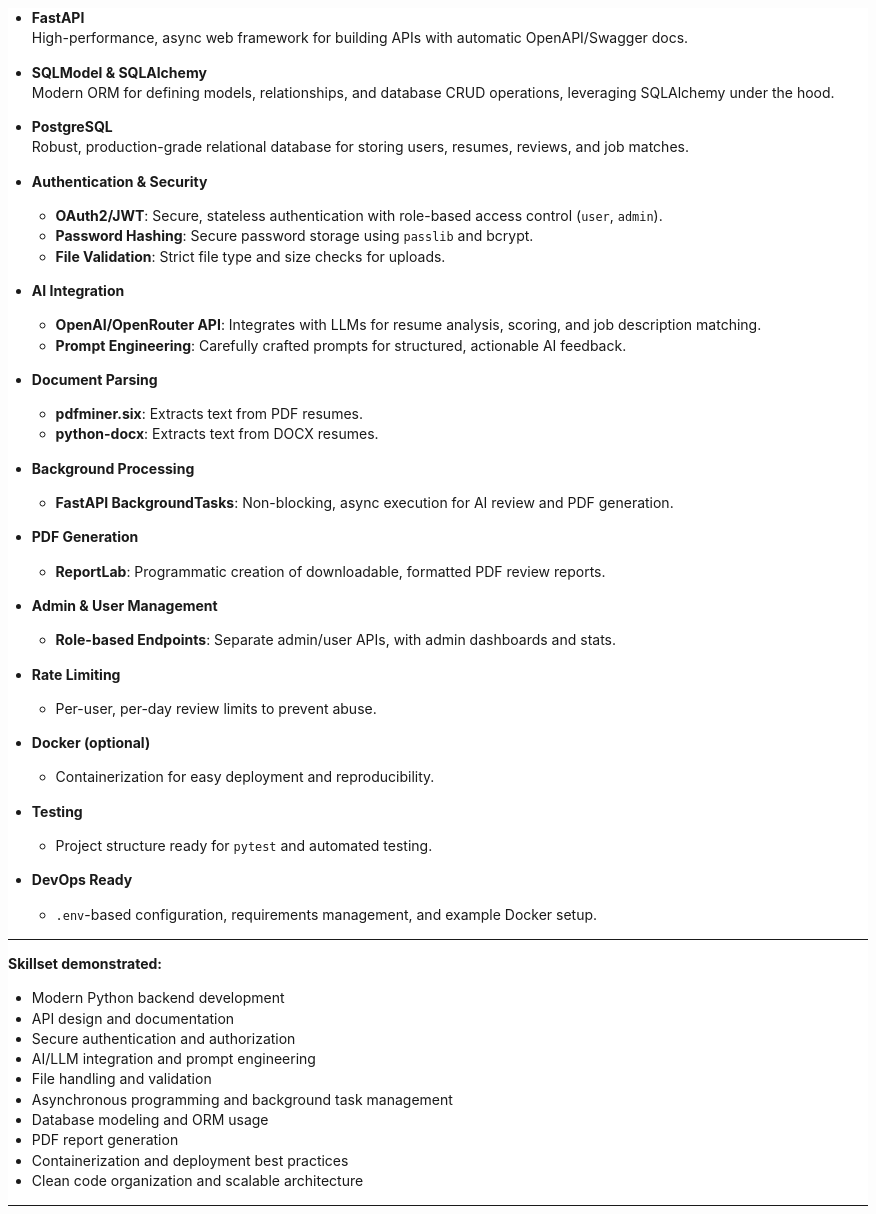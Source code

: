 - **FastAPI**  
  High-performance, async web framework for building APIs with automatic OpenAPI/Swagger docs.

- **SQLModel & SQLAlchemy**  
  Modern ORM for defining models, relationships, and database CRUD operations, leveraging SQLAlchemy under the hood.

- **PostgreSQL**  
  Robust, production-grade relational database for storing users, resumes, reviews, and job matches.

- **Authentication & Security**

  - **OAuth2/JWT**: Secure, stateless authentication with role-based access control (`user`, `admin`).
  - **Password Hashing**: Secure password storage using `passlib` and bcrypt.
  - **File Validation**: Strict file type and size checks for uploads.

- **AI Integration**

  - **OpenAI/OpenRouter API**: Integrates with LLMs for resume analysis, scoring, and job description matching.
  - **Prompt Engineering**: Carefully crafted prompts for structured, actionable AI feedback.

- **Document Parsing**

  - **pdfminer.six**: Extracts text from PDF resumes.
  - **python-docx**: Extracts text from DOCX resumes.

- **Background Processing**

  - **FastAPI BackgroundTasks**: Non-blocking, async execution for AI review and PDF generation.

- **PDF Generation**

  - **ReportLab**: Programmatic creation of downloadable, formatted PDF review reports.

- **Admin & User Management**

  - **Role-based Endpoints**: Separate admin/user APIs, with admin dashboards and stats.

- **Rate Limiting**

  - Per-user, per-day review limits to prevent abuse.

- **Docker (optional)**

  - Containerization for easy deployment and reproducibility.

- **Testing**

  - Project structure ready for `pytest` and automated testing.

- **DevOps Ready**
  - `.env`-based configuration, requirements management, and example Docker setup.

---

**Skillset demonstrated:**

- Modern Python backend development
- API design and documentation
- Secure authentication and authorization
- AI/LLM integration and prompt engineering
- File handling and validation
- Asynchronous programming and background task management
- Database modeling and ORM usage
- PDF report generation
- Containerization and deployment best practices
- Clean code organization and scalable architecture

---